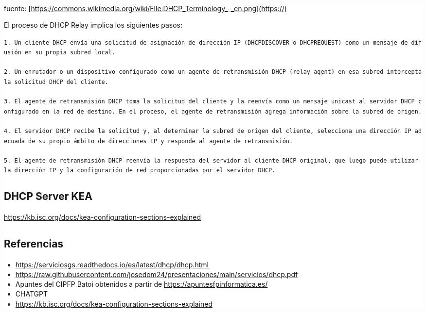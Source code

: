 fuente: [https://commons.wikimedia.org/wiki/File:DHCP_Terminology_-_en.png](https://)



El proceso de DHCP Relay implica los siguientes pasos:

    1. Un cliente DHCP envía una solicitud de asignación de dirección IP (DHCPDISCOVER o DHCPREQUEST) como un mensaje de difusión en su propia subred local.

    2. Un enrutador o un dispositivo configurado como un agente de retransmisión DHCP (relay agent) en esa subred intercepta la solicitud DHCP del cliente.

    3. El agente de retransmisión DHCP toma la solicitud del cliente y la reenvía como un mensaje unicast al servidor DHCP configurado en la red de destino. En el proceso, el agente de retransmisión agrega información sobre la subred de origen.

    4. El servidor DHCP recibe la solicitud y, al determinar la subred de origen del cliente, selecciona una dirección IP adecuada de su propio ámbito de direcciones IP y responde al agente de retransmisión.

    5. El agente de retransmisión DHCP reenvía la respuesta del servidor al cliente DHCP original, que luego puede utilizar la dirección IP y la configuración de red proporcionadas por el servidor DHCP.

## DHCP Server KEA
https://kb.isc.org/docs/kea-configuration-sections-explained



## Referencias
* https://serviciosgs.readthedocs.io/es/latest/dhcp/dhcp.html
* https://raw.githubusercontent.com/josedom24/presentaciones/main/servicios/dhcp.pdf
* Apuntes del CIPFP Batoi obtenidos a partir de https://apuntesfpinformatica.es/
* CHATGPT
* https://kb.isc.org/docs/kea-configuration-sections-explained